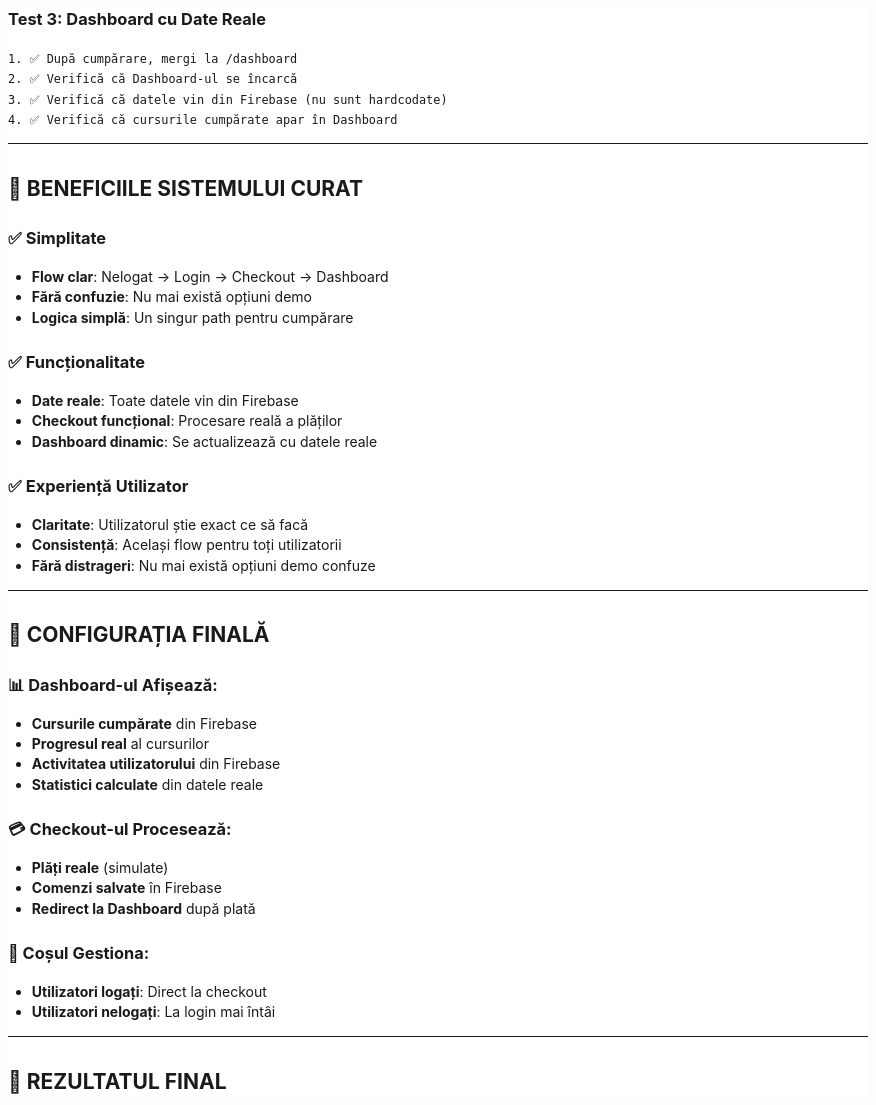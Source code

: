 ### **Test 3: Dashboard cu Date Reale**
```
1. ✅ După cumpărare, mergi la /dashboard
2. ✅ Verifică că Dashboard-ul se încarcă
3. ✅ Verifică că datele vin din Firebase (nu sunt hardcodate)
4. ✅ Verifică că cursurile cumpărate apar în Dashboard
```

---

## 🎉 **BENEFICIILE SISTEMULUI CURAT**

### **✅ Simplitate**
- **Flow clar**: Nelogat → Login → Checkout → Dashboard
- **Fără confuzie**: Nu mai există opțiuni demo
- **Logica simplă**: Un singur path pentru cumpărare

### **✅ Funcționalitate**
- **Date reale**: Toate datele vin din Firebase
- **Checkout funcțional**: Procesare reală a plăților
- **Dashboard dinamic**: Se actualizează cu datele reale

### **✅ Experiență Utilizator**
- **Claritate**: Utilizatorul știe exact ce să facă
- **Consistență**: Același flow pentru toți utilizatorii
- **Fără distrageri**: Nu mai există opțiuni demo confuze

---

## 🔧 **CONFIGURAȚIA FINALĂ**

### **📊 Dashboard-ul Afișează:**
- **Cursurile cumpărate** din Firebase
- **Progresul real** al cursurilor
- **Activitatea utilizatorului** din Firebase
- **Statistici calculate** din datele reale

### **💳 Checkout-ul Procesează:**
- **Plăți reale** (simulate)
- **Comenzi salvate** în Firebase
- **Redirect la Dashboard** după plată

### **🛒 Coșul Gestiona:**
- **Utilizatori logați**: Direct la checkout
- **Utilizatori nelogați**: La login mai întâi

---

## 🎯 **REZULTATUL FINAL**
